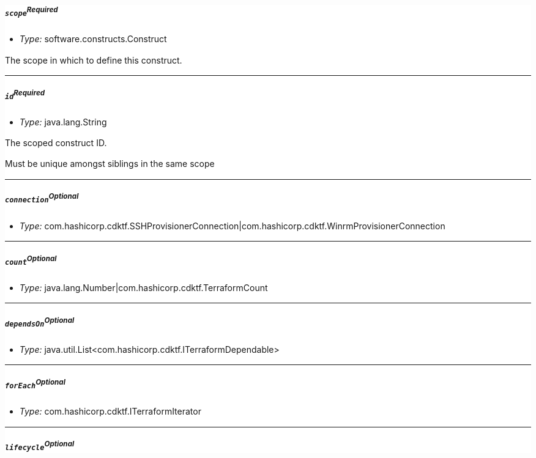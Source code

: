 
##### `scope`<sup>Required</sup> <a name="scope" id="@cdktf/provider-gitlab.groupCustomAttribute.GroupCustomAttribute.Initializer.parameter.scope"></a>

- *Type:* software.constructs.Construct

The scope in which to define this construct.

---

##### `id`<sup>Required</sup> <a name="id" id="@cdktf/provider-gitlab.groupCustomAttribute.GroupCustomAttribute.Initializer.parameter.id"></a>

- *Type:* java.lang.String

The scoped construct ID.

Must be unique amongst siblings in the same scope

---

##### `connection`<sup>Optional</sup> <a name="connection" id="@cdktf/provider-gitlab.groupCustomAttribute.GroupCustomAttribute.Initializer.parameter.connection"></a>

- *Type:* com.hashicorp.cdktf.SSHProvisionerConnection|com.hashicorp.cdktf.WinrmProvisionerConnection

---

##### `count`<sup>Optional</sup> <a name="count" id="@cdktf/provider-gitlab.groupCustomAttribute.GroupCustomAttribute.Initializer.parameter.count"></a>

- *Type:* java.lang.Number|com.hashicorp.cdktf.TerraformCount

---

##### `dependsOn`<sup>Optional</sup> <a name="dependsOn" id="@cdktf/provider-gitlab.groupCustomAttribute.GroupCustomAttribute.Initializer.parameter.dependsOn"></a>

- *Type:* java.util.List<com.hashicorp.cdktf.ITerraformDependable>

---

##### `forEach`<sup>Optional</sup> <a name="forEach" id="@cdktf/provider-gitlab.groupCustomAttribute.GroupCustomAttribute.Initializer.parameter.forEach"></a>

- *Type:* com.hashicorp.cdktf.ITerraformIterator

---

##### `lifecycle`<sup>Optional</sup> <a name="lifecycle" id="@cdktf/provider-gitlab.groupCustomAttribute.GroupCustomAttribute.Initializer.parameter.lifecycle"></a>
